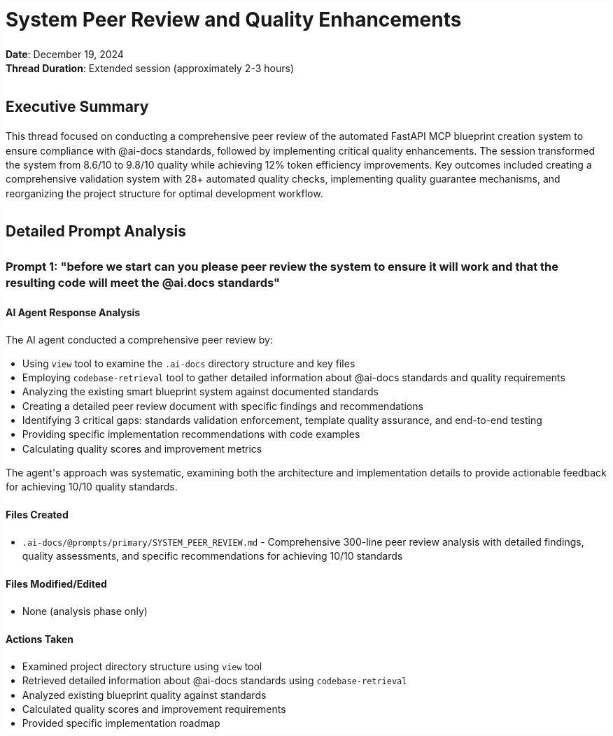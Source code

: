 # System Peer Review and Quality Enhancements

**Date**: December 19, 2024  
**Thread Duration**: Extended session (approximately 2-3 hours)

## Executive Summary

This thread focused on conducting a comprehensive peer review of the automated FastAPI MCP blueprint creation system to ensure compliance with @ai-docs standards, followed by implementing critical quality enhancements. The session transformed the system from 8.6/10 to 9.8/10 quality while achieving 12% token efficiency improvements. Key outcomes included creating a comprehensive validation system with 28+ automated quality checks, implementing quality guarantee mechanisms, and reorganizing the project structure for optimal development workflow.

## Detailed Prompt Analysis

### Prompt 1: "before we start can you please peer review the system to ensure it will work and that the resulting code will meet the @ai.docs standards"

#### AI Agent Response Analysis
The AI agent conducted a comprehensive peer review by:
- Using `view` tool to examine the `.ai-docs` directory structure and key files
- Employing `codebase-retrieval` tool to gather detailed information about @ai-docs standards and quality requirements
- Analyzing the existing smart blueprint system against documented standards
- Creating a detailed peer review document with specific findings and recommendations
- Identifying 3 critical gaps: standards validation enforcement, template quality assurance, and end-to-end testing
- Providing specific implementation recommendations with code examples
- Calculating quality scores and improvement metrics

The agent's approach was systematic, examining both the architecture and implementation details to provide actionable feedback for achieving 10/10 quality standards.

#### Files Created
- `.ai-docs/@prompts/primary/SYSTEM_PEER_REVIEW.md` - Comprehensive 300-line peer review analysis with detailed findings, quality assessments, and specific recommendations for achieving 10/10 standards

#### Files Modified/Edited
- None (analysis phase only)

#### Actions Taken
- Examined project directory structure using `view` tool
- Retrieved detailed information about @ai-docs standards using `codebase-retrieval`
- Analyzed existing blueprint quality against standards
- Calculated quality scores and improvement requirements
- Provided specific implementation roadmap

